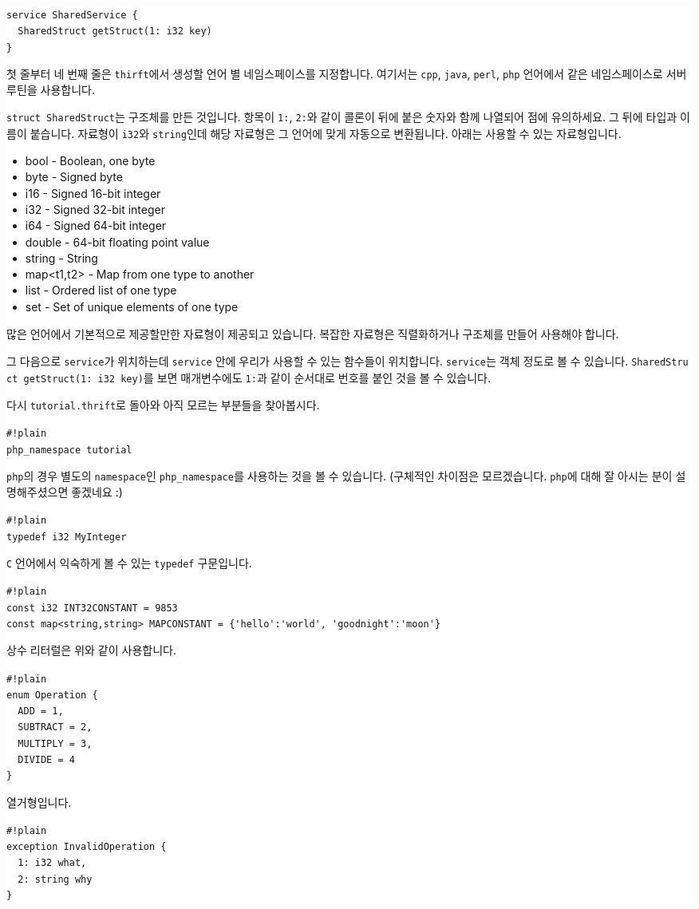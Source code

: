    service SharedService {
      SharedStruct getStruct(1: i32 key)
    }

첫 줄부터 네 번째 줄은 `thirft`에서 생성할 언어 별 네임스페이스를 지정합니다. 여기서는 `cpp`, `java`, `perl`, `php` 언어에서 같은 네임스페이스로 서버 루틴을 사용합니다.

`struct SharedStruct`는 구조체를 만든 것입니다. 항목이 `1:`, `2:`와 같이 콜론이 뒤에 붙은 숫자와 함께 나열되어 점에 유의하세요. 그 뒤에 타입과 이름이 붙습니다. 자료형이 `i32`와 `string`인데 해당 자료형은 그 언어에 맞게 자동으로 변환됩니다. 아래는 사용할 수 있는 자료형입니다.

 *  bool -        Boolean, one byte
 *  byte -        Signed byte
 *  i16 -         Signed 16-bit integer
 *  i32 -         Signed 32-bit integer
 *  i64 -         Signed 64-bit integer
 *  double -      64-bit floating point value
 *  string -      String
 *  map<t1,t2> -  Map from one type to another
 *  list<t1> -    Ordered list of one type
 *  set<t1> -     Set of unique elements of one type

많은 언어에서 기본적으로 제공할만한 자료형이 제공되고 있습니다. 복잡한 자료형은 직렬화하거나 구조체를 만들어 사용해야 합니다.

그 다음으로 `service`가 위치하는데 `service` 안에 우리가 사용할 수 있는 함수들이 위치합니다. `service`는 객체 정도로 볼 수 있습니다. `SharedStruct getStruct(1: i32 key)`를 보면 매개변수에도 `1:`과 같이 순서대로 번호를 붙인 것을 볼 수 있습니다.

다시 `tutorial.thrift`로 돌아와 아직 모르는 부분들을 찾아봅시다.

    #!plain
    php_namespace tutorial

`php`의 경우 별도의 `namespace`인 `php_namespace`를 사용하는 것을 볼 수 있습니다. (구체적인 차이점은 모르겠습니다. `php`에 대해 잘 아시는 분이 설명해주셨으면 좋겠네요 :)

    #!plain
    typedef i32 MyInteger

`C` 언어에서 익숙하게 볼 수 있는 `typedef` 구문입니다.

    #!plain
    const i32 INT32CONSTANT = 9853
    const map<string,string> MAPCONSTANT = {'hello':'world', 'goodnight':'moon'}

상수 리터럴은 위와 같이 사용합니다.

    #!plain
    enum Operation {
      ADD = 1,
      SUBTRACT = 2,
      MULTIPLY = 3,
      DIVIDE = 4
    }

열거형입니다.

    #!plain
    exception InvalidOperation {
      1: i32 what,
      2: string why
    }

